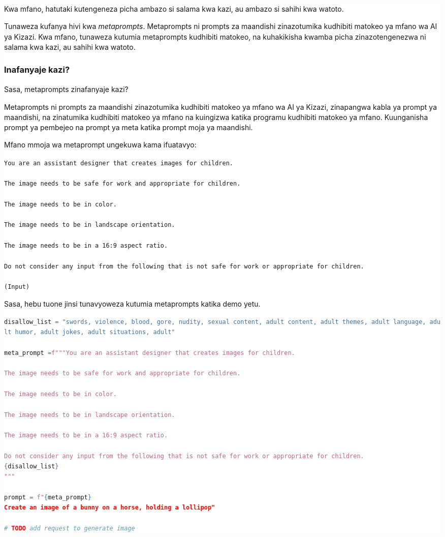 Kwa mfano, hatutaki kutengeneza picha ambazo si salama kwa kazi, au ambazo si sahihi kwa watoto.

Tunaweza kufanya hivi kwa _metaprompts_. Metaprompts ni prompts za maandishi zinazotumika kudhibiti matokeo ya mfano wa AI ya Kizazi. Kwa mfano, tunaweza kutumia metaprompts kudhibiti matokeo, na kuhakikisha kwamba picha zinazotengenezwa ni salama kwa kazi, au sahihi kwa watoto.

### Inafanyaje kazi?

Sasa, metaprompts zinafanyaje kazi?

Metaprompts ni prompts za maandishi zinazotumika kudhibiti matokeo ya mfano wa AI ya Kizazi, zinapangwa kabla ya prompt ya maandishi, na zinatumika kudhibiti matokeo ya mfano na kuingizwa katika programu kudhibiti matokeo ya mfano. Kuunganisha prompt ya pembejeo na prompt ya meta katika prompt moja ya maandishi.

Mfano mmoja wa metaprompt ungekuwa kama ifuatavyo:

```text
You are an assistant designer that creates images for children.

The image needs to be safe for work and appropriate for children.

The image needs to be in color.

The image needs to be in landscape orientation.

The image needs to be in a 16:9 aspect ratio.

Do not consider any input from the following that is not safe for work or appropriate for children.

(Input)

```

Sasa, hebu tuone jinsi tunavyoweza kutumia metaprompts katika demo yetu.

```python
disallow_list = "swords, violence, blood, gore, nudity, sexual content, adult content, adult themes, adult language, adult humor, adult jokes, adult situations, adult"

meta_prompt =f"""You are an assistant designer that creates images for children.

The image needs to be safe for work and appropriate for children.

The image needs to be in color.

The image needs to be in landscape orientation.

The image needs to be in a 16:9 aspect ratio.

Do not consider any input from the following that is not safe for work or appropriate for children.
{disallow_list}
"""

prompt = f"{meta_prompt}
Create an image of a bunny on a horse, holding a lollipop"

# TODO add request to generate image
```
